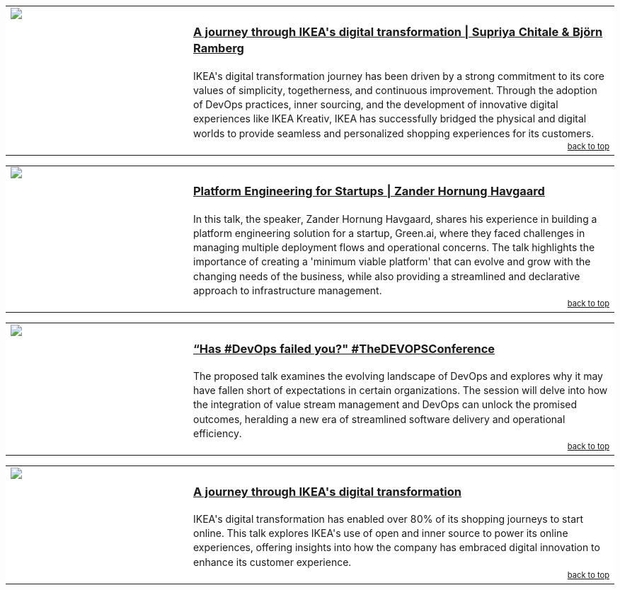 <table style='border: none; border-collapse: collapse; width: 100%;'><tr style='border: none;'>
<td width='30%' style='border: none;'><a href='https://www.youtube.com/watch?v=WgPlbgk-sfk'><img src='https://img.youtube.com/vi/WgPlbgk-sfk/0.jpg' width='200'></a></td>
<td valign='top' style='border: none;'>
<h3><a href='https://www.youtube.com/watch?v=WgPlbgk-sfk'>A journey through IKEA's digital transformation | Supriya Chitale & Björn Ramberg</a></h3>
IKEA's digital transformation journey has been driven by a strong commitment to its core values of simplicity, togetherness, and continuous improvement. Through the adoption of DevOps practices, inner sourcing, and the development of innovative digital experiences like IKEA Kreativ, IKEA has successfully bridged the physical and digital worlds to provide seamless and personalized shopping experiences for its customers.
<div style='text-align: right; font-size: 0.8em;'><a href='#table-of-contents'>back to top</a></div>
</td>
</tr></table>

<table style='border: none; border-collapse: collapse; width: 100%;'><tr style='border: none;'>
<td width='30%' style='border: none;'><a href='https://www.youtube.com/watch?v=G9NDtpaL1RM'><img src='https://img.youtube.com/vi/G9NDtpaL1RM/0.jpg' width='200'></a></td>
<td valign='top' style='border: none;'>
<h3><a href='https://www.youtube.com/watch?v=G9NDtpaL1RM'>Platform Engineering for Startups | Zander Hornung Havgaard</a></h3>
In this talk, the speaker, Zander Hornung Havgaard, shares his experience in building a platform engineering solution for a startup, Green.ai, where they faced challenges in managing multiple deployment flows and operational concerns. The talk highlights the importance of creating a 'minimum viable platform' that can evolve and grow with the changing needs of the business, while also providing a streamlined and declarative approach to infrastructure management.
<div style='text-align: right; font-size: 0.8em;'><a href='#table-of-contents'>back to top</a></div>
</td>
</tr></table>

<table style='border: none; border-collapse: collapse; width: 100%;'><tr style='border: none;'>
<td width='30%' style='border: none;'><a href='https://www.youtube.com/watch?v=_AxbnEUDW4k'><img src='https://img.youtube.com/vi/_AxbnEUDW4k/0.jpg' width='200'></a></td>
<td valign='top' style='border: none;'>
<h3><a href='https://www.youtube.com/watch?v=_AxbnEUDW4k'>“Has #DevOps failed you?" #TheDEVOPSConference</a></h3>
The proposed talk examines the evolving landscape of DevOps and explores why it may have fallen short of expectations in certain organizations. The session will delve into how the integration of value stream management and DevOps can unlock the promised outcomes, heralding a new era of streamlined software delivery and operational efficiency.
<div style='text-align: right; font-size: 0.8em;'><a href='#table-of-contents'>back to top</a></div>
</td>
</tr></table>

<table style='border: none; border-collapse: collapse; width: 100%;'><tr style='border: none;'>
<td width='30%' style='border: none;'><a href='https://www.youtube.com/watch?v=_soQfg-uAjU'><img src='https://img.youtube.com/vi/_soQfg-uAjU/0.jpg' width='200'></a></td>
<td valign='top' style='border: none;'>
<h3><a href='https://www.youtube.com/watch?v=_soQfg-uAjU'>A journey through IKEA's digital transformation</a></h3>
IKEA's digital transformation has enabled over 80% of its shopping journeys to start online. This talk explores IKEA's use of open and inner source to power its online experiences, offering insights into how the company has embraced digital innovation to enhance its customer experience.
<div style='text-align: right; font-size: 0.8em;'><a href='#table-of-contents'>back to top</a></div>
</td>
</tr></table>
